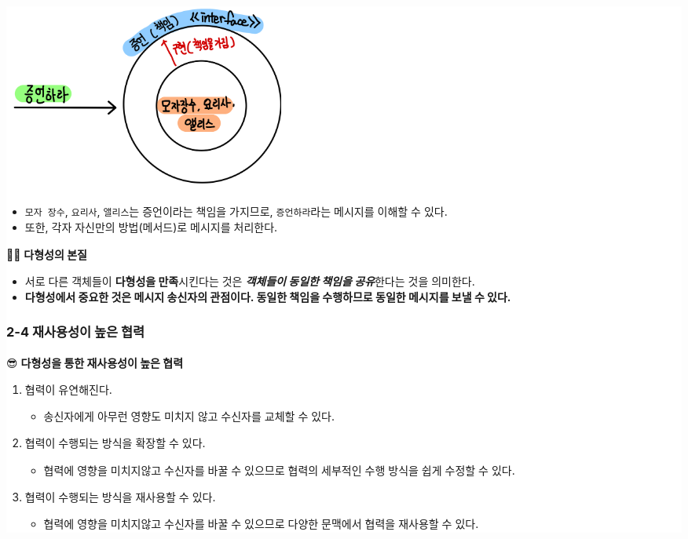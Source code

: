 <img src="./image/IMG_2DC9B6E6CB7A-1.png" width="350" />

* `모자 장수`, `요리사`, `앨리스`는 증언이라는 책임을 가지므로, `증언하라`라는 메시지를 이해할 수 있다.
* 또한, 각자 자신만의 방법(메서드)로 메시지를 처리한다.



💁‍♂️ **다형성의 본질**

* 서로 다른 객체들이 **다형성을 만족**시킨다는 것은 ***객체들이 동일한 책임을 공유***한다는 것을 의미한다.
* **다형성에서 중요한 것은 메시지 송신자의 관점이다. 동일한 책임을 수행하므로 동일한 메시지를 보낼 수 있다.**



### 2-4 재사용성이 높은 협력

😎 **다형성을 통한 재사용성이 높은 협력**

1. 협력이 유연해진다.
   * 송신자에게 아무런 영향도 미치지 않고 수신자를 교체할 수 있다.

2. 협력이 수행되는 방식을 확장할 수 있다. 
   * 협력에 영향을 미치지않고 수신자를 바꿀 수 있으므로 협력의 세부적인 수행 방식을 쉽게 수정할 수 있다.
3. 협력이 수행되는 방식을 재사용할 수 있다.
   * 협력에 영향을 미치지않고 수신자를 바꿀 수 있으므로 다양한 문맥에서 협력을 재사용할 수 있다.

